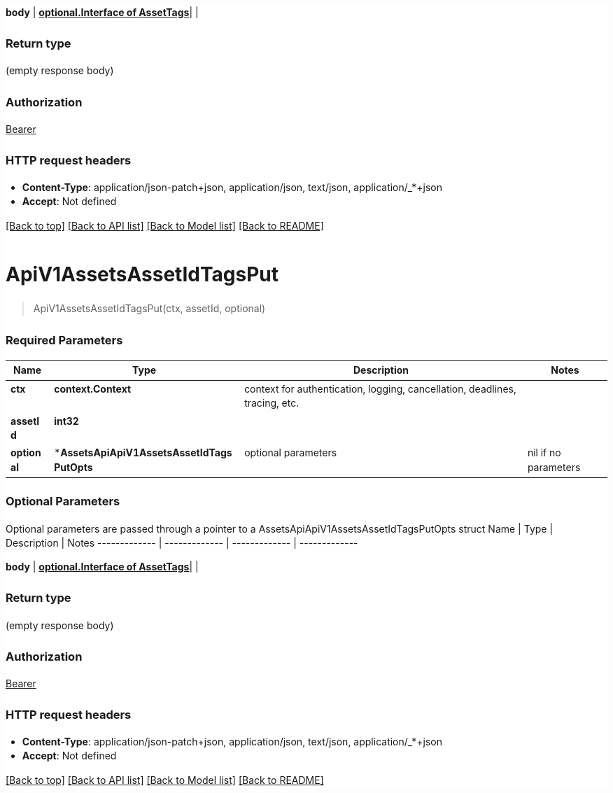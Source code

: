  **body** | [**optional.Interface of AssetTags**](AssetTags.md)|  | 

### Return type

 (empty response body)

### Authorization

[Bearer](../README.md#Bearer)

### HTTP request headers

 - **Content-Type**: application/json-patch+json, application/json, text/json, application/_*+json
 - **Accept**: Not defined

[[Back to top]](#) [[Back to API list]](../README.md#documentation-for-api-endpoints) [[Back to Model list]](../README.md#documentation-for-models) [[Back to README]](../README.md)

# **ApiV1AssetsAssetIdTagsPut**
> ApiV1AssetsAssetIdTagsPut(ctx, assetId, optional)


### Required Parameters

Name | Type | Description  | Notes
------------- | ------------- | ------------- | -------------
 **ctx** | **context.Context** | context for authentication, logging, cancellation, deadlines, tracing, etc.
  **assetId** | **int32**|  | 
 **optional** | ***AssetsApiApiV1AssetsAssetIdTagsPutOpts** | optional parameters | nil if no parameters

### Optional Parameters
Optional parameters are passed through a pointer to a AssetsApiApiV1AssetsAssetIdTagsPutOpts struct
Name | Type | Description  | Notes
------------- | ------------- | ------------- | -------------

 **body** | [**optional.Interface of AssetTags**](AssetTags.md)|  | 

### Return type

 (empty response body)

### Authorization

[Bearer](../README.md#Bearer)

### HTTP request headers

 - **Content-Type**: application/json-patch+json, application/json, text/json, application/_*+json
 - **Accept**: Not defined

[[Back to top]](#) [[Back to API list]](../README.md#documentation-for-api-endpoints) [[Back to Model list]](../README.md#documentation-for-models) [[Back to README]](../README.md)
